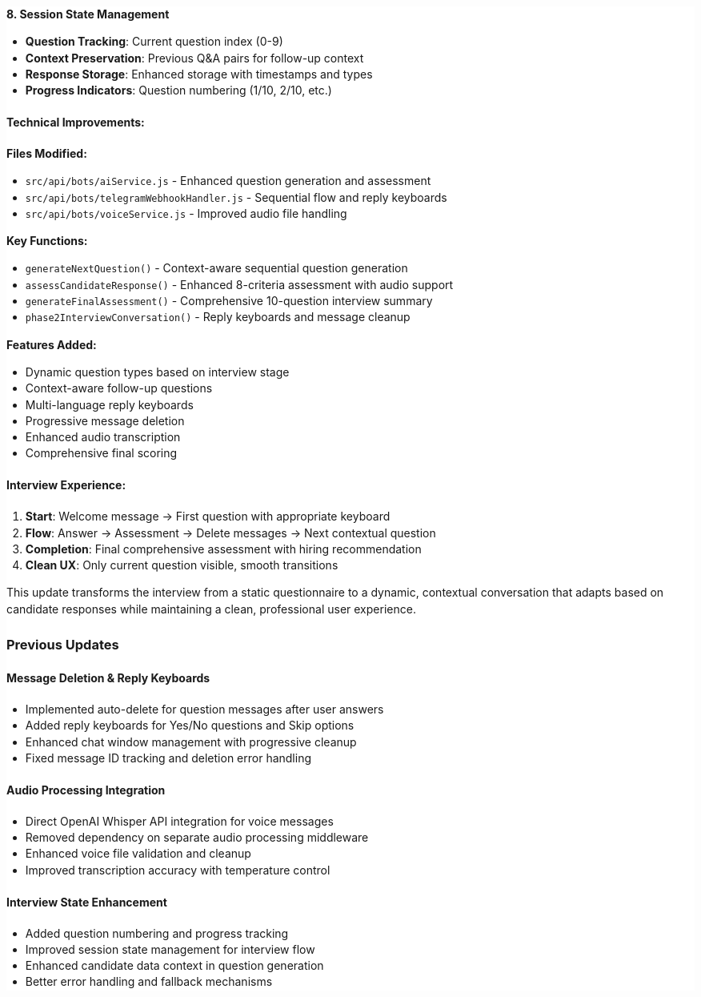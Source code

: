**8. Session State Management**
- **Question Tracking**: Current question index (0-9)
- **Context Preservation**: Previous Q&A pairs for follow-up context
- **Response Storage**: Enhanced storage with timestamps and types
- **Progress Indicators**: Question numbering (1/10, 2/10, etc.)

#### Technical Improvements:

**Files Modified:**
- `src/api/bots/aiService.js` - Enhanced question generation and assessment
- `src/api/bots/telegramWebhookHandler.js` - Sequential flow and reply keyboards
- `src/api/bots/voiceService.js` - Improved audio file handling

**Key Functions:**
- `generateNextQuestion()` - Context-aware sequential question generation
- `assessCandidateResponse()` - Enhanced 8-criteria assessment with audio support
- `generateFinalAssessment()` - Comprehensive 10-question interview summary
- `phase2InterviewConversation()` - Reply keyboards and message cleanup

**Features Added:**
- Dynamic question types based on interview stage
- Context-aware follow-up questions
- Multi-language reply keyboards
- Progressive message deletion
- Enhanced audio transcription
- Comprehensive final scoring

#### Interview Experience:
1. **Start**: Welcome message → First question with appropriate keyboard
2. **Flow**: Answer → Assessment → Delete messages → Next contextual question
3. **Completion**: Final comprehensive assessment with hiring recommendation
4. **Clean UX**: Only current question visible, smooth transitions

This update transforms the interview from a static questionnaire to a dynamic, contextual conversation that adapts based on candidate responses while maintaining a clean, professional user experience.

### Previous Updates

#### Message Deletion & Reply Keyboards
- Implemented auto-delete for question messages after user answers
- Added reply keyboards for Yes/No questions and Skip options
- Enhanced chat window management with progressive cleanup
- Fixed message ID tracking and deletion error handling

#### Audio Processing Integration
- Direct OpenAI Whisper API integration for voice messages
- Removed dependency on separate audio processing middleware
- Enhanced voice file validation and cleanup
- Improved transcription accuracy with temperature control

#### Interview State Enhancement
- Added question numbering and progress tracking
- Improved session state management for interview flow
- Enhanced candidate data context in question generation
- Better error handling and fallback mechanisms
